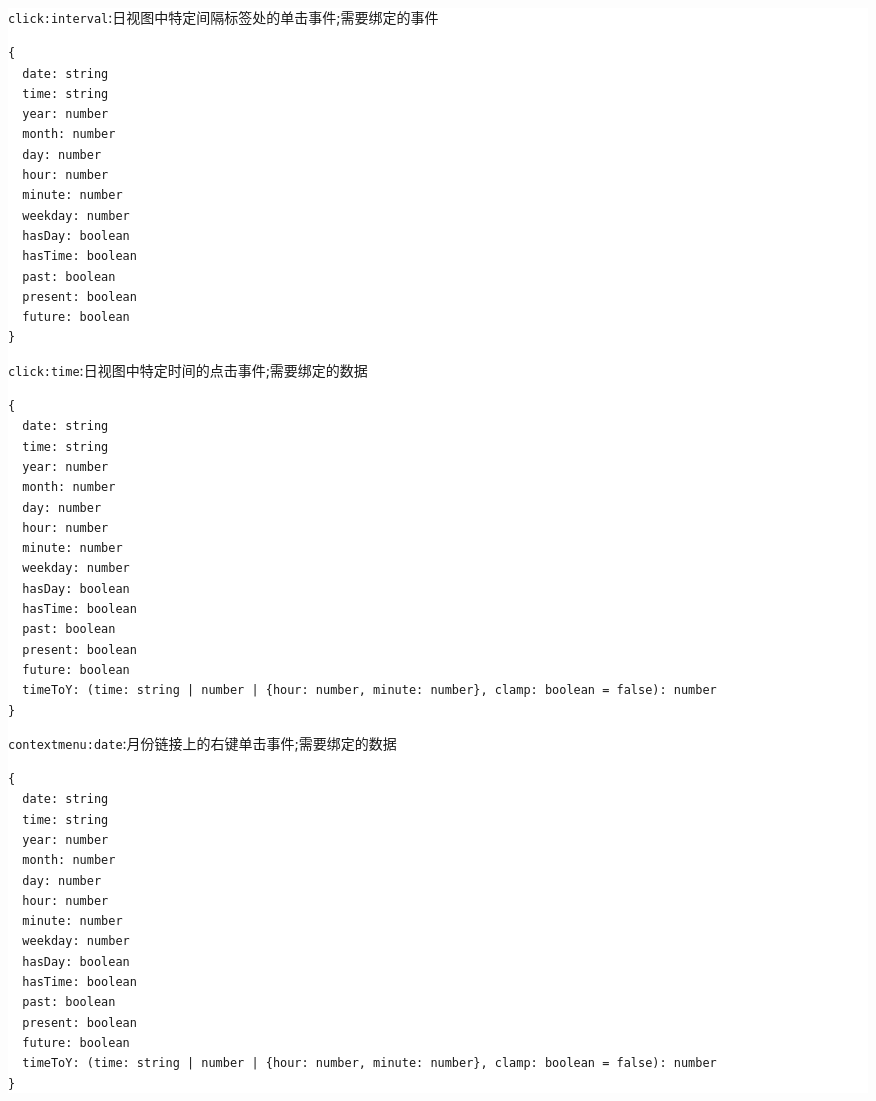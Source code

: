 `click:interval`:日视图中特定间隔标签处的单击事件;需要绑定的事件

~~~
{
  date: string
  time: string
  year: number
  month: number
  day: number
  hour: number
  minute: number
  weekday: number
  hasDay: boolean
  hasTime: boolean
  past: boolean
  present: boolean
  future: boolean
}
~~~

`click:time`:日视图中特定时间的点击事件;需要绑定的数据

~~~
{
  date: string
  time: string
  year: number
  month: number
  day: number
  hour: number
  minute: number
  weekday: number
  hasDay: boolean
  hasTime: boolean
  past: boolean
  present: boolean
  future: boolean
  timeToY: (time: string | number | {hour: number, minute: number}, clamp: boolean = false): number
}
~~~

`contextmenu:date`:月份链接上的右键单击事件;需要绑定的数据

~~~
{
  date: string
  time: string
  year: number
  month: number
  day: number
  hour: number
  minute: number
  weekday: number
  hasDay: boolean
  hasTime: boolean
  past: boolean
  present: boolean
  future: boolean
  timeToY: (time: string | number | {hour: number, minute: number}, clamp: boolean = false): number
}
~~~
